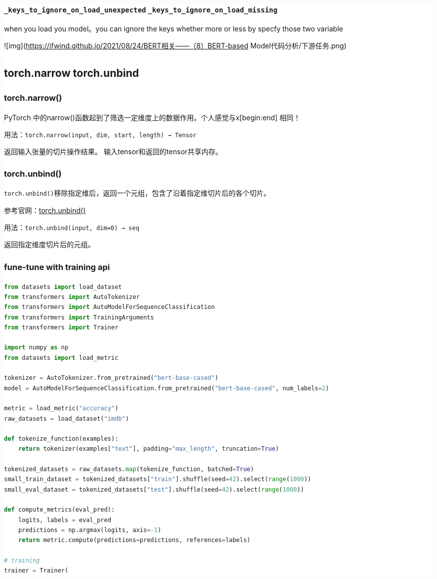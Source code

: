 ### `_keys_to_ignore_on_load_unexpected` `_keys_to_ignore_on_load_missing`



when you load you model。you can ignore the keys whether more or less by specfy those two variable





![img](https://ifwind.github.io/2021/08/24/BERT相关——（8）BERT-based Model代码分析/下游任务.png)



## torch.narrow torch.unbind

### torch.narrow()

PyTorch 中的narrow()函数起到了筛选一定维度上的数据作用。个人感觉与x[begin:end] 相同！

用法：`torch.narrow(input, dim, start, length) → Tensor`

返回输入张量的切片操作结果。 输入tensor和返回的tensor共享内存。



### torch.unbind()

`torch.unbind()`移除指定维后，返回一个元组，包含了沿着指定维切片后的各个切片。

参考官网：[torch.unbind()](https://pytorch.org/docs/master/generated/torch.unbind.html)

用法：`torch.unbind(input, dim=0) → seq`

返回指定维度切片后的元组。



### fune-tune with training api

```python
from datasets import load_dataset
from transformers import AutoTokenizer
from transformers import AutoModelForSequenceClassification
from transformers import TrainingArguments
from transformers import Trainer

import numpy as np
from datasets import load_metric

tokenizer = AutoTokenizer.from_pretrained("bert-base-cased")
model = AutoModelForSequenceClassification.from_pretrained("bert-base-cased", num_labels=2)

metric = load_metric("accuracy")
raw_datasets = load_dataset("imdb")

def tokenize_function(examples):
    return tokenizer(examples["text"], padding="max_length", truncation=True)

tokenized_datasets = raw_datasets.map(tokenize_function, batched=True)
small_train_dataset = tokenized_datasets["train"].shuffle(seed=42).select(range(1000))
small_eval_dataset = tokenized_datasets["test"].shuffle(seed=42).select(range(1000))

def compute_metrics(eval_pred):
    logits, labels = eval_pred
    predictions = np.argmax(logits, axis=-1)
    return metric.compute(predictions=predictions, references=labels)

# training
trainer = Trainer(
```